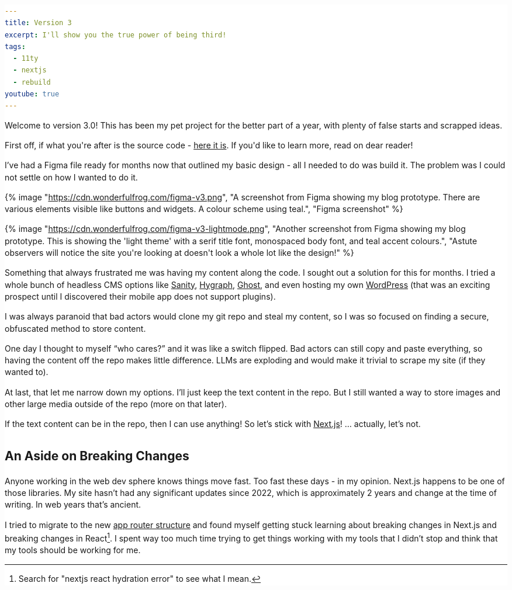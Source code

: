 ```yaml
---
title: Version 3
excerpt: I'll show you the true power of being third!
tags:
  - 11ty
  - nextjs
  - rebuild
youtube: true
---
```

Welcome to version 3.0! This has been my pet project for the better part of a year, with plenty of false starts and scrapped ideas.

First off, if what you're after is the source code - [here it is](https://github.com/wonderfulfrog/wonderfulfrog.com). If you'd like to learn more, read on dear reader!

I’ve had a Figma file ready for months now that outlined my basic design - all I needed to do was build it. The problem was I could not settle on how I wanted to do it.

{% image "https://cdn.wonderfulfrog.com/figma-v3.png", "A screenshot from Figma showing my blog prototype. There are various elements visible like buttons and widgets. A colour scheme using teal.", "Figma screenshot" %}

{% image "https://cdn.wonderfulfrog.com/figma-v3-lightmode.png", "Another screenshot from Figma showing my blog prototype. This is showing the 'light theme' with a serif title font, monospaced body font, and teal accent colours.", "Astute observers will notice the site you're looking at doesn't look a whole lot like the design!" %}

Something that always frustrated me was having my content along the code. I sought out a solution for this for months. I tried a whole bunch of headless CMS options like [Sanity](https://www.sanity.io/), [Hygraph](https://hygraph.com/), [Ghost](https://ghost.org/), and even hosting my own [WordPress](https://wordpress.com) (that was an exciting prospect until I discovered their mobile app does not support plugins).

I was always paranoid that bad actors would clone my git repo and steal my content, so I was so focused on finding a secure, obfuscated method to store content.

One day I thought to myself “who cares?” and it was like a switch flipped. Bad actors can still copy and paste everything, so having the content off the repo makes little difference. LLMs are exploding and would make it trivial to scrape my site (if they wanted to).

At last, that let me narrow down my options. I’ll just keep the text content in the repo. But I still wanted a way to store images and other large media outside of the repo (more on that later).

If the text content can be in the repo, then I can use anything! So let’s stick with [Next.js](https://nextjs.org/)! … actually, let’s not.

## An Aside on Breaking Changes

Anyone working in the web dev sphere knows things move fast. Too fast these days - in my opinion. Next.js happens to be one of those libraries. My site hasn’t had any significant updates since 2022, which is approximately 2 years and change at the time of writing. In web years that’s ancient.

I tried to migrate to the new [app router structure](https://nextjs.org/docs/app) and found myself getting stuck learning about breaking changes in Next.js and breaking changes in React[^1]. I spent way too much time trying to get things working with my tools that I didn’t stop and think that my tools should be working for me.


[^1]: Search for "nextjs react hydration error" to see what I mean.
[^2]: Here is [a post on 11ty.dev](https://www.11ty.dev/blog/stability/) with additional information, if you're curious.
[^3]: Every Layout is a fantastic resource and worth every penny. Check out the free options if you're not sure, and really try them out.
[^4]: People smarter than me have created posts outlining their problems with modern React. Here is a small sample: [Annoyed at React](https://blog.cassidoo.co/post/annoyed-at-react/) [React, where are you going?](https://dev.to/matfrana/react-where-are-you-going-5284) [Switching Costs](https://adactio.com/journal/20837) [Removing React is just weakness leaving your codebase](https://begin.com/blog/posts/2024-01-26-removing-react-is-just-weakness-leaving-your-codebase)
[^5]: Thank you to xypnox for the insight! [View Mastodon post](https://fosstodon.org/@xypnox/112082656802343799)